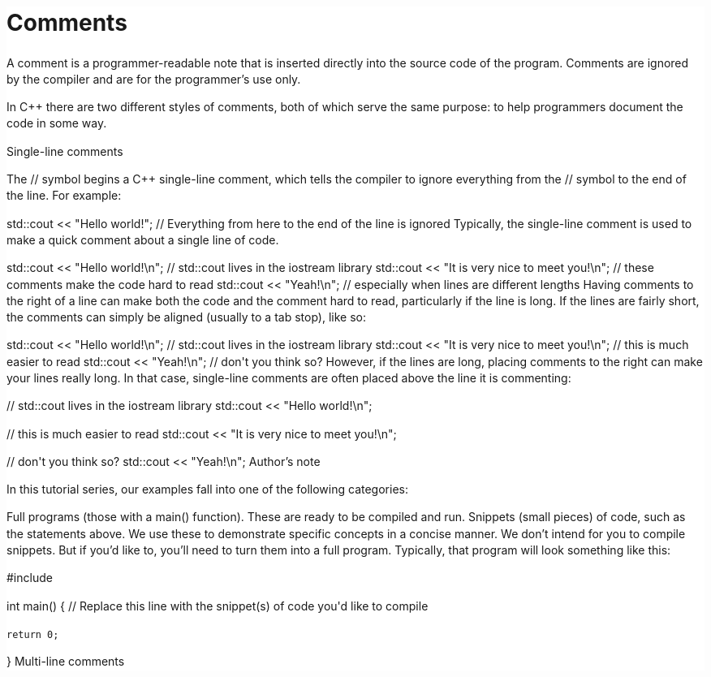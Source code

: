 # Comments

A comment is a programmer-readable note that is inserted directly into the source code of the program. Comments are ignored by the compiler and are for the programmer’s use only.

In C++ there are two different styles of comments, both of which serve the same purpose: to help programmers document the code in some way.

Single-line comments

The // symbol begins a C++ single-line comment, which tells the compiler to ignore everything from the // symbol to the end of the line. For example:

std::cout << "Hello world!"; // Everything from here to the end of the line is ignored
Typically, the single-line comment is used to make a quick comment about a single line of code.

std::cout << "Hello world!\n"; // std::cout lives in the iostream library
std::cout << "It is very nice to meet you!\n"; // these comments make the code hard to read
std::cout << "Yeah!\n"; // especially when lines are different lengths
Having comments to the right of a line can make both the code and the comment hard to read, particularly if the line is long. If the lines are fairly short, the comments can simply be aligned (usually to a tab stop), like so:

std::cout << "Hello world!\n";                 // std::cout lives in the iostream library
std::cout << "It is very nice to meet you!\n"; // this is much easier to read
std::cout << "Yeah!\n";                        // don't you think so?
However, if the lines are long, placing comments to the right can make your lines really long. In that case, single-line comments are often placed above the line it is commenting:

// std::cout lives in the iostream library
std::cout << "Hello world!\n";

// this is much easier to read
std::cout << "It is very nice to meet you!\n";

// don't you think so?
std::cout << "Yeah!\n";
Author’s note

In this tutorial series, our examples fall into one of the following categories:

Full programs (those with a main() function). These are ready to be compiled and run.
Snippets (small pieces) of code, such as the statements above. We use these to demonstrate specific concepts in a concise manner.
We don’t intend for you to compile snippets. But if you’d like to, you’ll need to turn them into a full program. Typically, that program will look something like this:

#include <iostream>

int main()
{
    // Replace this line with the snippet(s) of code you'd like to compile

    return 0;
}
Multi-line comments

